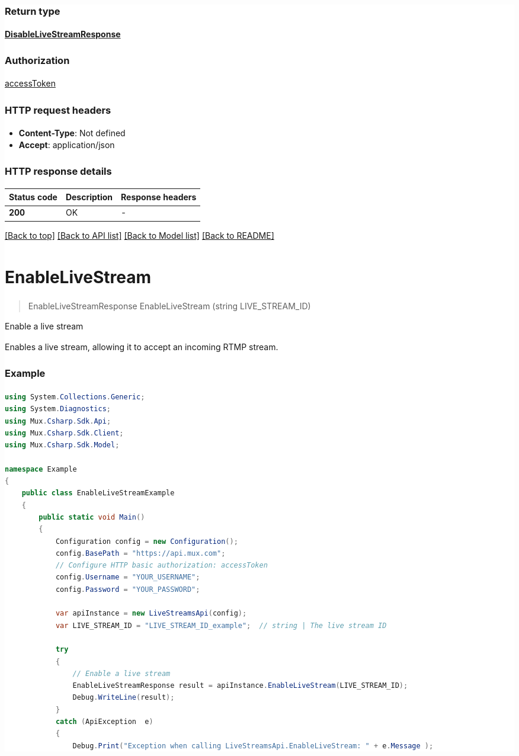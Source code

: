 ### Return type

[**DisableLiveStreamResponse**](DisableLiveStreamResponse.md)

### Authorization

[accessToken](../README.md#accessToken)

### HTTP request headers

 - **Content-Type**: Not defined
 - **Accept**: application/json


### HTTP response details
| Status code | Description | Response headers |
|-------------|-------------|------------------|
| **200** | OK |  -  |

[[Back to top]](#) [[Back to API list]](../README.md#documentation-for-api-endpoints) [[Back to Model list]](../README.md#documentation-for-models) [[Back to README]](../README.md)

<a name="enablelivestream"></a>
# **EnableLiveStream**
> EnableLiveStreamResponse EnableLiveStream (string LIVE_STREAM_ID)

Enable a live stream

Enables a live stream, allowing it to accept an incoming RTMP stream.

### Example
```csharp
using System.Collections.Generic;
using System.Diagnostics;
using Mux.Csharp.Sdk.Api;
using Mux.Csharp.Sdk.Client;
using Mux.Csharp.Sdk.Model;

namespace Example
{
    public class EnableLiveStreamExample
    {
        public static void Main()
        {
            Configuration config = new Configuration();
            config.BasePath = "https://api.mux.com";
            // Configure HTTP basic authorization: accessToken
            config.Username = "YOUR_USERNAME";
            config.Password = "YOUR_PASSWORD";

            var apiInstance = new LiveStreamsApi(config);
            var LIVE_STREAM_ID = "LIVE_STREAM_ID_example";  // string | The live stream ID

            try
            {
                // Enable a live stream
                EnableLiveStreamResponse result = apiInstance.EnableLiveStream(LIVE_STREAM_ID);
                Debug.WriteLine(result);
            }
            catch (ApiException  e)
            {
                Debug.Print("Exception when calling LiveStreamsApi.EnableLiveStream: " + e.Message );
```